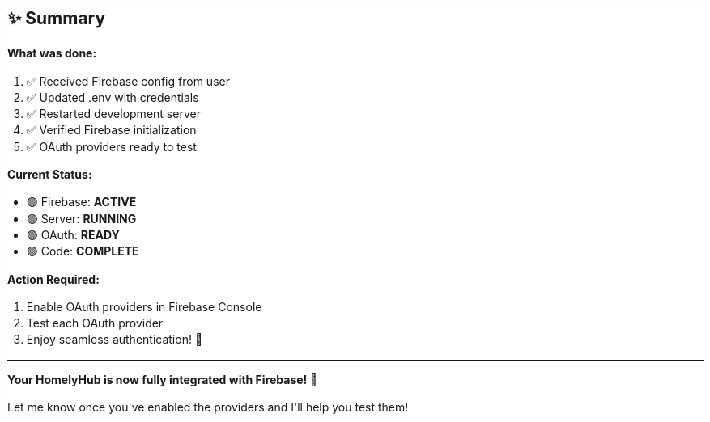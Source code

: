 
## ✨ Summary

**What was done:**
1. ✅ Received Firebase config from user
2. ✅ Updated .env with credentials
3. ✅ Restarted development server
4. ✅ Verified Firebase initialization
5. ✅ OAuth providers ready to test

**Current Status:**
- 🟢 Firebase: **ACTIVE**
- 🟢 Server: **RUNNING**
- 🟢 OAuth: **READY**
- 🟢 Code: **COMPLETE**

**Action Required:**
1. Enable OAuth providers in Firebase Console
2. Test each OAuth provider
3. Enjoy seamless authentication! 🎉

---

**Your HomelyHub is now fully integrated with Firebase! 🚀**

Let me know once you've enabled the providers and I'll help you test them!
